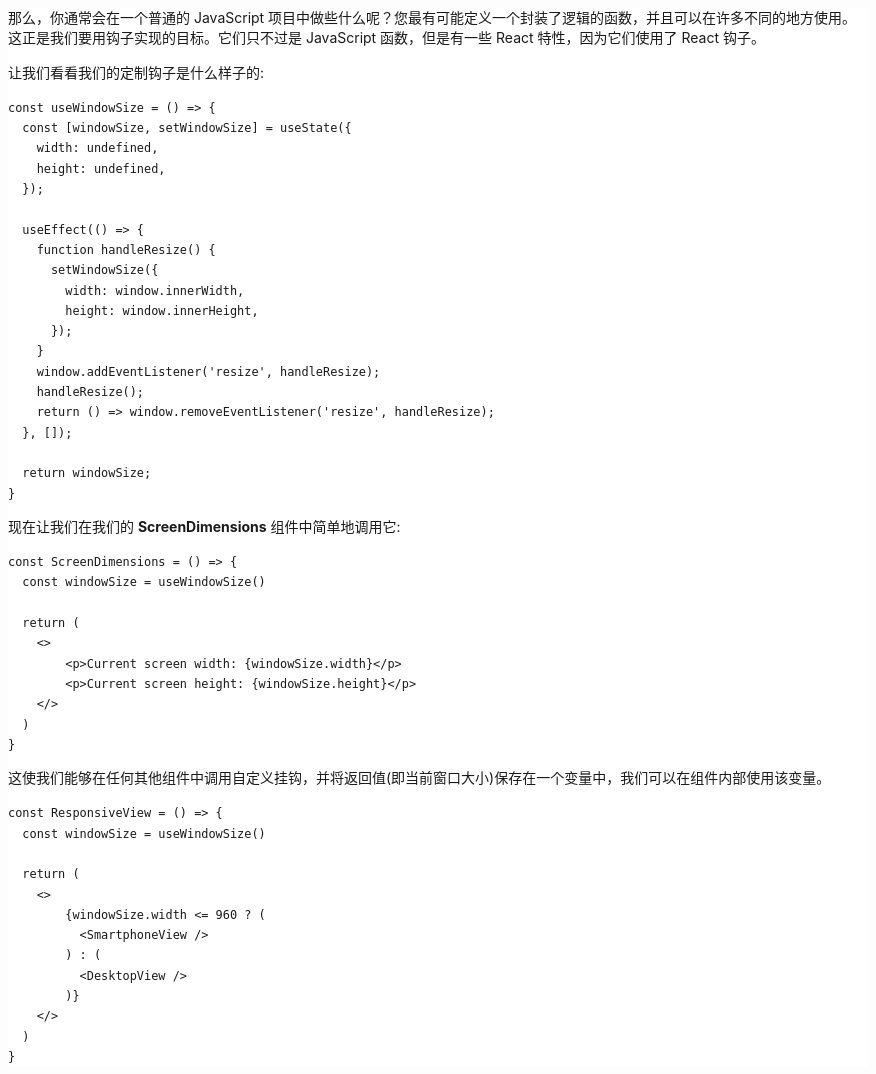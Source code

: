 那么，你通常会在一个普通的 JavaScript 项目中做些什么呢？您最有可能定义一个封装了逻辑的函数，并且可以在许多不同的地方使用。这正是我们要用钩子实现的目标。它们只不过是 JavaScript 函数，但是有一些 React 特性，因为它们使用了 React 钩子。

让我们看看我们的定制钩子是什么样子的:

```
const useWindowSize = () => {
  const [windowSize, setWindowSize] = useState({
    width: undefined,
    height: undefined,
  });

  useEffect(() => {
    function handleResize() {
      setWindowSize({
        width: window.innerWidth,
        height: window.innerHeight,
      });
    }
    window.addEventListener('resize', handleResize);
    handleResize();
    return () => window.removeEventListener('resize', handleResize);
  }, []);

  return windowSize;
}
```

现在让我们在我们的 **ScreenDimensions** 组件中简单地调用它:

```
const ScreenDimensions = () => {
  const windowSize = useWindowSize()

  return (
  	<>
    	<p>Current screen width: {windowSize.width}</p>
        <p>Current screen height: {windowSize.height}</p>
    </>
  )
}
```

这使我们能够在任何其他组件中调用自定义挂钩，并将返回值(即当前窗口大小)保存在一个变量中，我们可以在组件内部使用该变量。

```
const ResponsiveView = () => {
  const windowSize = useWindowSize()

  return (
  	<>
    	{windowSize.width <= 960 ? (
          <SmartphoneView />
        ) : (
          <DesktopView />	
        )}
    </>
  )
}
```
